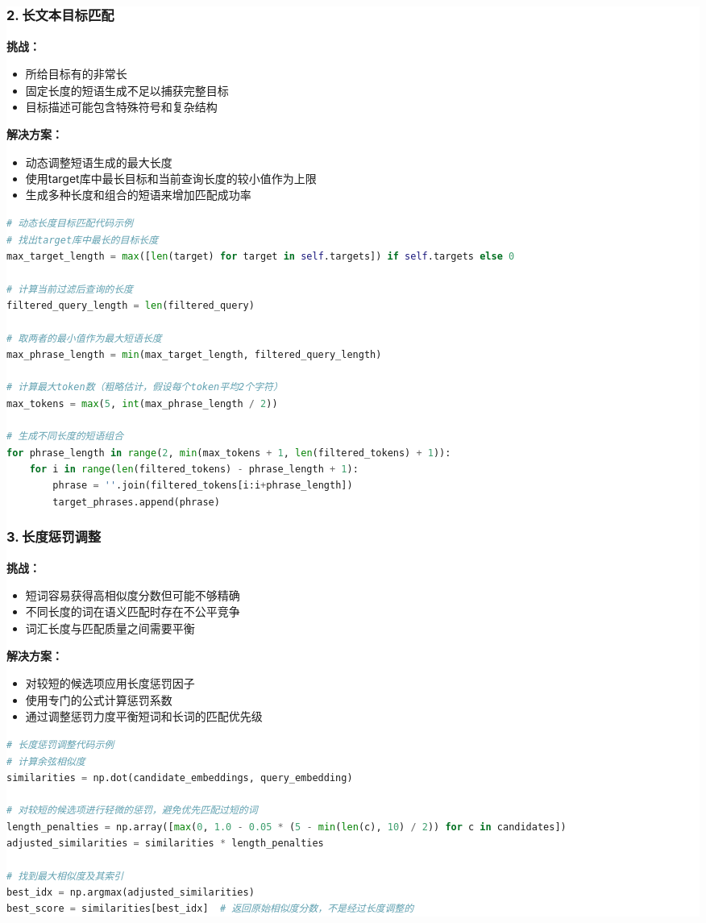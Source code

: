 ### 2. 长文本目标匹配

**挑战：**

- 所给目标有的非常长
- 固定长度的短语生成不足以捕获完整目标
- 目标描述可能包含特殊符号和复杂结构

**解决方案：**

- 动态调整短语生成的最大长度
- 使用target库中最长目标和当前查询长度的较小值作为上限
- 生成多种长度和组合的短语来增加匹配成功率

```python
# 动态长度目标匹配代码示例
# 找出target库中最长的目标长度
max_target_length = max([len(target) for target in self.targets]) if self.targets else 0

# 计算当前过滤后查询的长度
filtered_query_length = len(filtered_query)

# 取两者的最小值作为最大短语长度
max_phrase_length = min(max_target_length, filtered_query_length)

# 计算最大token数（粗略估计，假设每个token平均2个字符）
max_tokens = max(5, int(max_phrase_length / 2))

# 生成不同长度的短语组合
for phrase_length in range(2, min(max_tokens + 1, len(filtered_tokens) + 1)):
    for i in range(len(filtered_tokens) - phrase_length + 1):
        phrase = ''.join(filtered_tokens[i:i+phrase_length])
        target_phrases.append(phrase)
```

### 3. 长度惩罚调整

**挑战：**

- 短词容易获得高相似度分数但可能不够精确
- 不同长度的词在语义匹配时存在不公平竞争
- 词汇长度与匹配质量之间需要平衡

**解决方案：**

- 对较短的候选项应用长度惩罚因子
- 使用专门的公式计算惩罚系数
- 通过调整惩罚力度平衡短词和长词的匹配优先级

```python
# 长度惩罚调整代码示例
# 计算余弦相似度
similarities = np.dot(candidate_embeddings, query_embedding)

# 对较短的候选项进行轻微的惩罚，避免优先匹配过短的词
length_penalties = np.array([max(0, 1.0 - 0.05 * (5 - min(len(c), 10) / 2)) for c in candidates])
adjusted_similarities = similarities * length_penalties

# 找到最大相似度及其索引
best_idx = np.argmax(adjusted_similarities)
best_score = similarities[best_idx]  # 返回原始相似度分数，不是经过长度调整的
```
